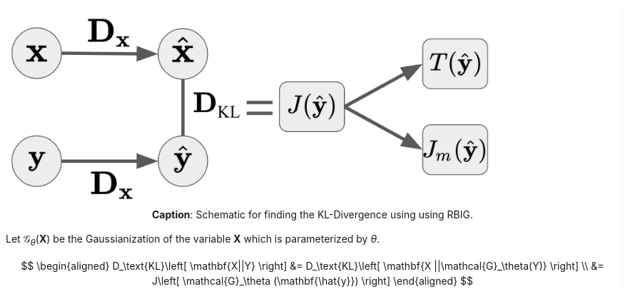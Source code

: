 <img src="docs/pics/rbig_it/kld.png" alt="MI using RBIG" style="width:80%">
</center>
<center>
<figurecaption>
<b>Caption</b>: Schematic for finding the KL-Divergence using using RBIG.
</figurecaption>
</center>
</figure>

Let $\mathcal{G}_\theta (\mathbf{X})$ be the Gaussianization of the variable $\mathbf{X}$ which is parameterized by $\theta$.

$$
\begin{aligned}
D_\text{KL}\left[ \mathbf{X||Y} \right]
&=
D_\text{KL}\left[ \mathbf{X ||\mathcal{G}_\theta(Y)} \right]
\\
&=
J\left[  \mathcal{G}_\theta (\mathbf{\hat{y}}) \right]
\end{aligned}
$$